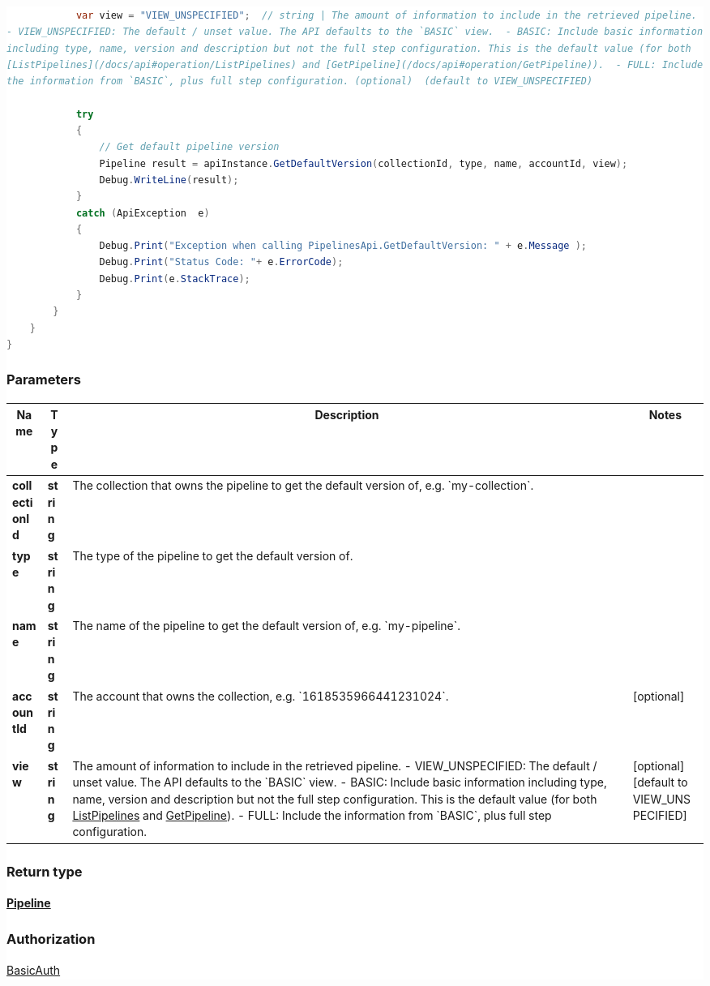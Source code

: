 ```csharp
            var view = "VIEW_UNSPECIFIED";  // string | The amount of information to include in the retrieved pipeline.   - VIEW_UNSPECIFIED: The default / unset value. The API defaults to the `BASIC` view.  - BASIC: Include basic information including type, name, version and description but not the full step configuration. This is the default value (for both [ListPipelines](/docs/api#operation/ListPipelines) and [GetPipeline](/docs/api#operation/GetPipeline)).  - FULL: Include the information from `BASIC`, plus full step configuration. (optional)  (default to VIEW_UNSPECIFIED)

            try
            {
                // Get default pipeline version
                Pipeline result = apiInstance.GetDefaultVersion(collectionId, type, name, accountId, view);
                Debug.WriteLine(result);
            }
            catch (ApiException  e)
            {
                Debug.Print("Exception when calling PipelinesApi.GetDefaultVersion: " + e.Message );
                Debug.Print("Status Code: "+ e.ErrorCode);
                Debug.Print(e.StackTrace);
            }
        }
    }
}
```

### Parameters

Name | Type | Description  | Notes
------------- | ------------- | ------------- | -------------
 **collectionId** | **string**| The collection that owns the pipeline to get the default version of, e.g. &#x60;my-collection&#x60;. | 
 **type** | **string**| The type of the pipeline to get the default version of. | 
 **name** | **string**| The name of the pipeline to get the default version of, e.g. &#x60;my-pipeline&#x60;. | 
 **accountId** | **string**| The account that owns the collection, e.g. &#x60;1618535966441231024&#x60;. | [optional] 
 **view** | **string**| The amount of information to include in the retrieved pipeline.   - VIEW_UNSPECIFIED: The default / unset value. The API defaults to the &#x60;BASIC&#x60; view.  - BASIC: Include basic information including type, name, version and description but not the full step configuration. This is the default value (for both [ListPipelines](/docs/api#operation/ListPipelines) and [GetPipeline](/docs/api#operation/GetPipeline)).  - FULL: Include the information from &#x60;BASIC&#x60;, plus full step configuration. | [optional] [default to VIEW_UNSPECIFIED]

### Return type

[**Pipeline**](Pipeline.md)

### Authorization

[BasicAuth](../README.md#BasicAuth)
